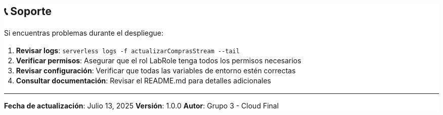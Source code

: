 ## 📞 Soporte

Si encuentras problemas durante el despliegue:

1. **Revisar logs**: `serverless logs -f actualizarComprasStream --tail`
2. **Verificar permisos**: Asegurar que el rol LabRole tenga todos los permisos necesarios
3. **Revisar configuración**: Verificar que todas las variables de entorno estén correctas
4. **Consultar documentación**: Revisar el README.md para detalles adicionales

---

**Fecha de actualización**: Julio 13, 2025
**Versión**: 1.0.0
**Autor**: Grupo 3 - Cloud Final
